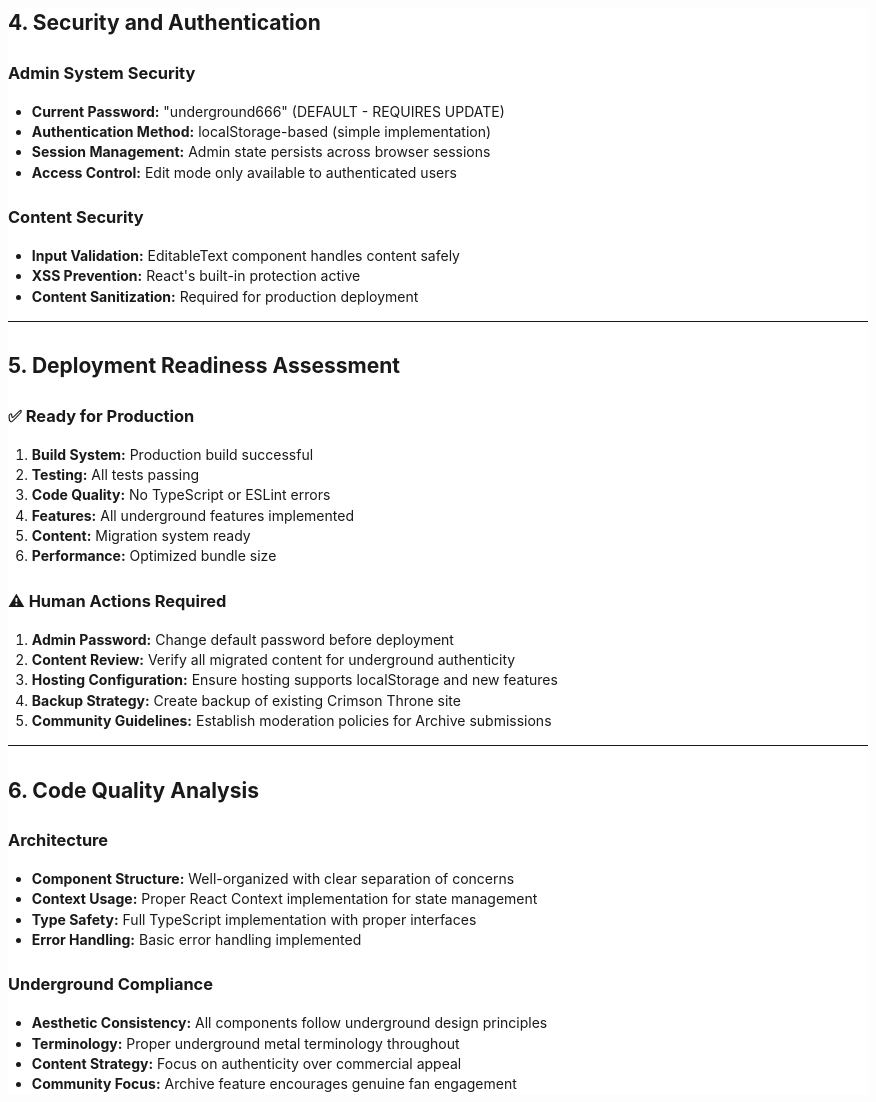 
## 4. Security and Authentication

### Admin System Security
- **Current Password:** "underground666" (DEFAULT - REQUIRES UPDATE)
- **Authentication Method:** localStorage-based (simple implementation)
- **Session Management:** Admin state persists across browser sessions
- **Access Control:** Edit mode only available to authenticated users

### Content Security
- **Input Validation:** EditableText component handles content safely
- **XSS Prevention:** React's built-in protection active
- **Content Sanitization:** Required for production deployment

---

## 5. Deployment Readiness Assessment

### ✅ Ready for Production
1. **Build System:** Production build successful
2. **Testing:** All tests passing
3. **Code Quality:** No TypeScript or ESLint errors
4. **Features:** All underground features implemented
5. **Content:** Migration system ready
6. **Performance:** Optimized bundle size

### ⚠️ Human Actions Required
1. **Admin Password:** Change default password before deployment
2. **Content Review:** Verify all migrated content for underground authenticity
3. **Hosting Configuration:** Ensure hosting supports localStorage and new features
4. **Backup Strategy:** Create backup of existing Crimson Throne site
5. **Community Guidelines:** Establish moderation policies for Archive submissions

---

## 6. Code Quality Analysis

### Architecture
- **Component Structure:** Well-organized with clear separation of concerns
- **Context Usage:** Proper React Context implementation for state management
- **Type Safety:** Full TypeScript implementation with proper interfaces
- **Error Handling:** Basic error handling implemented

### Underground Compliance
- **Aesthetic Consistency:** All components follow underground design principles
- **Terminology:** Proper underground metal terminology throughout
- **Content Strategy:** Focus on authenticity over commercial appeal
- **Community Focus:** Archive feature encourages genuine fan engagement
